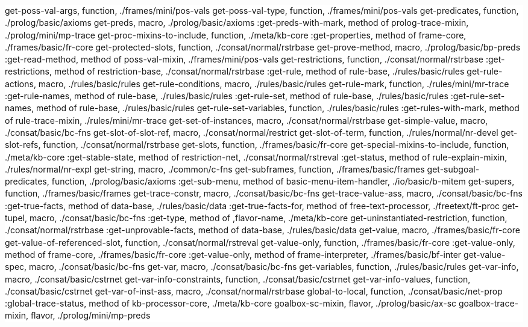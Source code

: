 get-poss-val-args, function, ./frames/mini/pos-vals
get-poss-val-type, function, ./frames/mini/pos-vals
get-predicates, function, ./prolog/basic/axioms
get-preds, macro, ./prolog/basic/axioms
:get-preds-with-mark, method of prolog-trace-mixin, ./prolog/mini/mp-trace
get-proc-mixins-to-include, function, ./meta/kb-core
:get-properties, method of frame-core, ./frames/basic/fr-core
get-protected-slots, function, ./consat/normal/rstrbase
get-prove-method, macro, ./prolog/basic/bp-preds
:get-read-method, method of poss-val-mixin, ./frames/mini/pos-vals
get-restrictions, function, ./consat/normal/rstrbase
:get-restrictions, method of restriction-base, ./consat/normal/rstrbase
:get-rule, method of rule-base, ./rules/basic/rules
get-rule-actions, macro, ./rules/basic/rules
get-rule-conditions, macro, ./rules/basic/rules
get-rule-mark, function, ./rules/mini/mr-trace
:get-rule-names, method of rule-base, ./rules/basic/rules
:get-rule-set, method of rule-base, ./rules/basic/rules
:get-rule-set-names, method of rule-base, ./rules/basic/rules
get-rule-set-variables, function, ./rules/basic/rules
:get-rules-with-mark, method of rule-trace-mixin, ./rules/mini/mr-trace
get-set-of-instances, macro, ./consat/normal/rstrbase
get-simple-value, macro, ./consat/basic/bc-fns
get-slot-of-slot-ref, macro, ./consat/normal/restrict
get-slot-of-term, function, ./rules/normal/nr-devel
get-slot-refs, function, ./consat/normal/rstrbase
get-slots, function, ./frames/basic/fr-core
get-special-mixins-to-include, function, ./meta/kb-core
:get-stable-state, method of restriction-net, ./consat/normal/rstreval
:get-status, method of rule-explain-mixin, ./rules/normal/nr-expl
get-string, macro, ./common/c-fns
get-subframes, function, ./frames/basic/frames
get-subgoal-predicates, function, ./prolog/basic/axioms
:get-sub-menu, method of basic-menu-item-handler, ./io/basic/b-mitem
get-supers, function, ./frames/basic/frames
get-trace-constr, macro, ./consat/basic/bc-fns
get-trace-value-ass, macro, ./consat/basic/bc-fns
:get-true-facts, method of data-base, ./rules/basic/data
:get-true-facts-for, method of free-text-processor, ./freetext/ft-proc
get-tupel, macro, ./consat/basic/bc-fns
:get-type, method of ,flavor-name, ./meta/kb-core
get-uninstantiated-restriction, function, ./consat/normal/rstrbase
:get-unprovable-facts, method of data-base, ./rules/basic/data
get-value, macro, ./frames/basic/fr-core
get-value-of-referenced-slot, function, ./consat/normal/rstreval
get-value-only, function, ./frames/basic/fr-core
:get-value-only, method of frame-core, ./frames/basic/fr-core
:get-value-only, method of frame-interpreter, ./frames/basic/bf-inter
get-value-spec, macro, ./consat/basic/bc-fns
get-var, macro, ./consat/basic/bc-fns
get-variables, function, ./rules/basic/rules
get-var-info, macro, ./consat/basic/cstrnet
get-var-info-constraints, function, ./consat/basic/cstrnet
get-var-info-values, function, ./consat/basic/cstrnet
get-var-of-inst-ass, macro, ./consat/normal/rstrbase
global-to-local, function, ./consat/basic/net-prop
:global-trace-status, method of kb-processor-core, ./meta/kb-core
goalbox-sc-mixin, flavor, ./prolog/basic/ax-sc
goalbox-trace-mixin, flavor, ./prolog/mini/mp-preds
